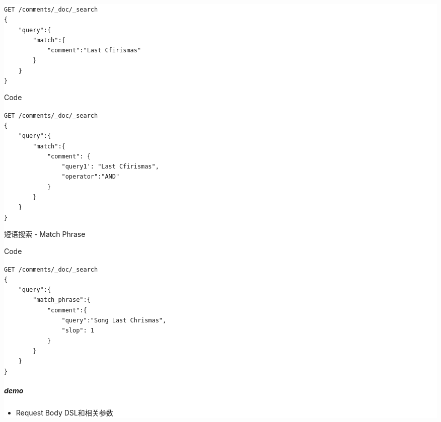 

```
GET /comments/_doc/_search
{
	"query":{
		"match":{
			"comment":"Last Cfirismas"
		}
	}
}
```



Code



```
GET /comments/_doc/_search
{
	"query":{
		"match":{
			"comment": { 
				"query1': "Last Cfirismas",
				"operator":"AND"
			}	
		}
	}
}
```

短语搜索 - Match Phrase



Code



```
GET /comments/_doc/_search
{
    "query":{
    	"match_phrase":{
    		"comment":{
    			"query":"Song Last Chrismas",
    			"slop": 1
    		}
    	}
    }
}
```

##### demo

- Request Body DSL和相关参数


